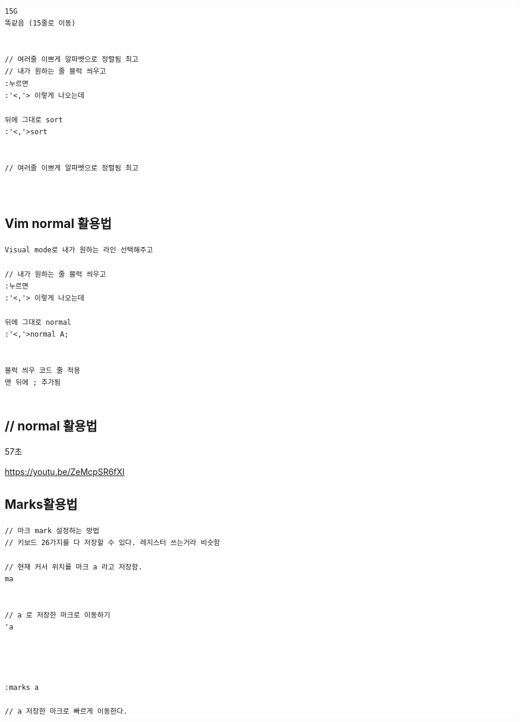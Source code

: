 ```
15G
똑같음 (15줄로 이동)


// 여러줄 이쁘게 알파벳으로 정렬됨 최고
// 내가 원하는 줄 블럭 씌우고
:누르면
:'<,'> 이렇게 나오는데

뒤에 그대로 sort
:'<,'>sort


// 여러줄 이쁘게 알파벳으로 정렬됨 최고



```

## Vim normal 활용법
```
Visual mode로 내가 원하는 라인 선택해주고

// 내가 원하는 줄 블럭 씌우고
:누르면
:'<,'> 이렇게 나오는데

뒤에 그대로 normal
:'<,'>normal A;


블럭 씌우 코드 줄 적용
맨 뒤에 ; 추가됨


```

## // normal 활용법
57초

https://youtu.be/ZeMcpSR6fXI



## Marks활용법

```
// 마크 mark 설정하는 방법 
// 키보드 26가지를 다 저장할 수 있다. 레지스터 쓰는거라 비슷함

// 현재 커서 위치를 마크 a 라고 저장함.
ma    


// a 로 저장한 마크로 이동하기
'a




:marks a

// a 저장한 마크로 빠르게 이동한다.
```